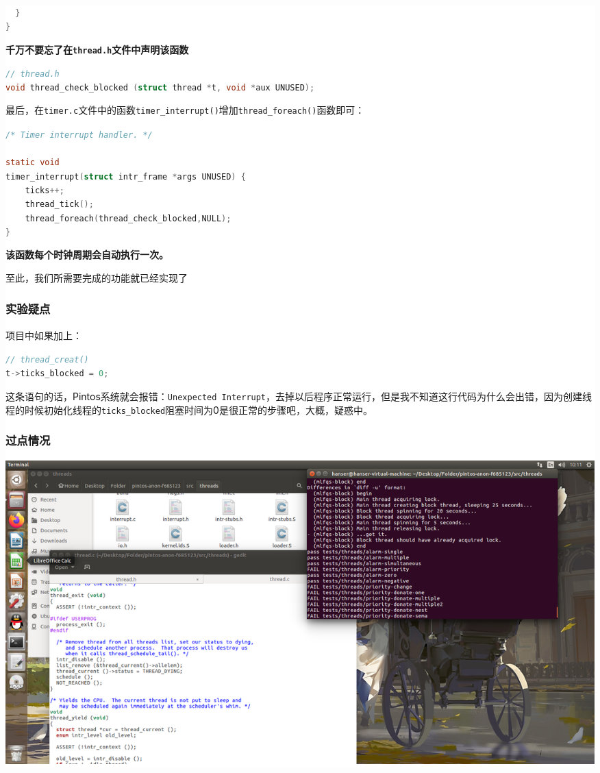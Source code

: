```c
  }
}
```

**千万不要忘了在`thread.h`文件中声明该函数**

```c
// thread.h
void thread_check_blocked (struct thread *t, void *aux UNUSED);
```

最后，在`timer.c`文件中的函数`timer_interrupt()`增加`thread_foreach()`函数即可：

```c
/* Timer interrupt handler. */

static void
timer_interrupt(struct intr_frame *args UNUSED) {
    ticks++;
    thread_tick();
    thread_foreach(thread_check_blocked,NULL);
}
```

**该函数每个时钟周期会自动执行一次。**

至此，我们所需要完成的功能就已经实现了



### 实验疑点

项目中如果加上：

```c
// thread_creat()
t->ticks_blocked = 0;
```

这条语句的话，Pintos系统就会报错：`Unexpected Interrupt`，去掉以后程序正常运行，但是我不知道这行代码为什么会出错，因为创建线程的时候初始化线程的`ticks_blocked`阻塞时间为0是很正常的步骤吧，大概，疑惑中。



### 过点情况

![image-20211028101313373](image-20211028101313373.png)
